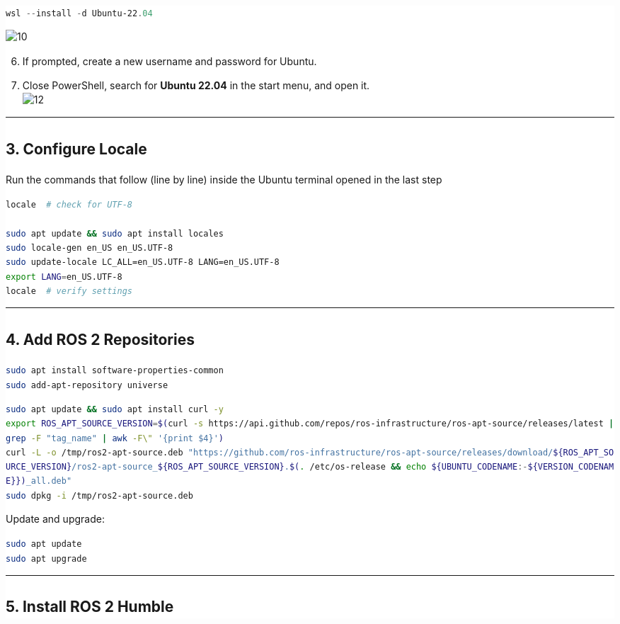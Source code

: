    ```powershell
   wsl --install -d Ubuntu-22.04
   ```  
![10](https://github.com/user-attachments/assets/bda9da7e-e0d0-49cc-898f-25740cb17810)

6. If prompted, create a new username and password for Ubuntu.  

7. Close PowerShell, search for **Ubuntu 22.04** in the start menu, and open it.  
![12](https://github.com/user-attachments/assets/8177f1b4-2e4e-494c-939f-e66c16c26152)

---

## 3. Configure Locale 

Run the commands that follow (line by line) inside the Ubuntu terminal opened in the last step


```bash
locale  # check for UTF-8

sudo apt update && sudo apt install locales
sudo locale-gen en_US en_US.UTF-8
sudo update-locale LC_ALL=en_US.UTF-8 LANG=en_US.UTF-8
export LANG=en_US.UTF-8
locale  # verify settings
```

---

## 4. Add ROS 2 Repositories  

```bash
sudo apt install software-properties-common
sudo add-apt-repository universe
```

```bash
sudo apt update && sudo apt install curl -y
export ROS_APT_SOURCE_VERSION=$(curl -s https://api.github.com/repos/ros-infrastructure/ros-apt-source/releases/latest | grep -F "tag_name" | awk -F\" '{print $4}')
curl -L -o /tmp/ros2-apt-source.deb "https://github.com/ros-infrastructure/ros-apt-source/releases/download/${ROS_APT_SOURCE_VERSION}/ros2-apt-source_${ROS_APT_SOURCE_VERSION}.$(. /etc/os-release && echo ${UBUNTU_CODENAME:-${VERSION_CODENAME}})_all.deb"
sudo dpkg -i /tmp/ros2-apt-source.deb
```

Update and upgrade:  

```bash
sudo apt update
sudo apt upgrade
```

---

## 5. Install ROS 2 Humble  
